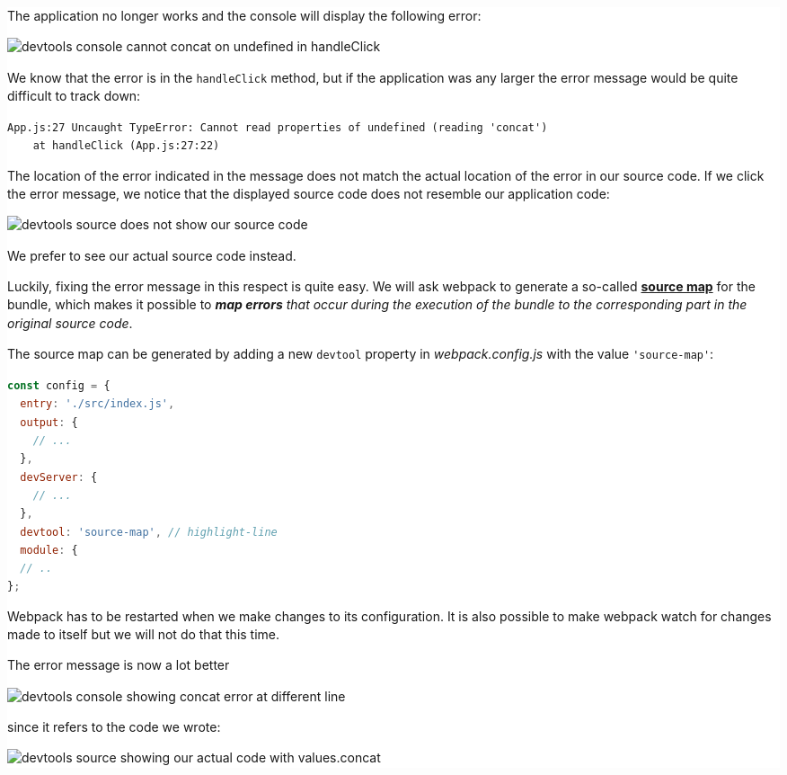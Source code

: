 The application no longer works and the console will display the following error:

![devtools console cannot concat on undefined in handleClick](../../images/7/25.png)

We know that the error is in the `handleClick` method, but if the application was any larger the error message would be quite difficult to track down:

```shell
App.js:27 Uncaught TypeError: Cannot read properties of undefined (reading 'concat')
    at handleClick (App.js:27:22)
```

The location of the error indicated in the message does not match the actual location of the error in our source code.
If we click the error message, we notice that the displayed source code does not resemble our application code:

![devtools source does not show our source code](../../images/7/26.png)

We prefer to see our actual source code instead.

Luckily, fixing the error message in this respect is quite easy.
We will ask webpack to generate a so-called [**source map**](https://webpack.js.org/configuration/devtool/) for the bundle,
which makes it possible to ***map errors** that occur during the execution of the bundle to the corresponding part in the original source code*.

The source map can be generated by adding a new `devtool` property in *webpack.config.js* with the value `'source-map'`:

```js
const config = {
  entry: './src/index.js',
  output: {
    // ...
  },
  devServer: {
    // ...
  },
  devtool: 'source-map', // highlight-line
  module: {
  // ..
};
```

Webpack has to be restarted when we make changes to its configuration.
It is also possible to make webpack watch for changes made to itself but we will not do that this time.

The error message is now a lot better

![devtools console showing concat error at different line](../../images/7/27.png)

since it refers to the code we wrote:

![devtools source showing our actual code with values.concat](../../images/7/27eb.png)
